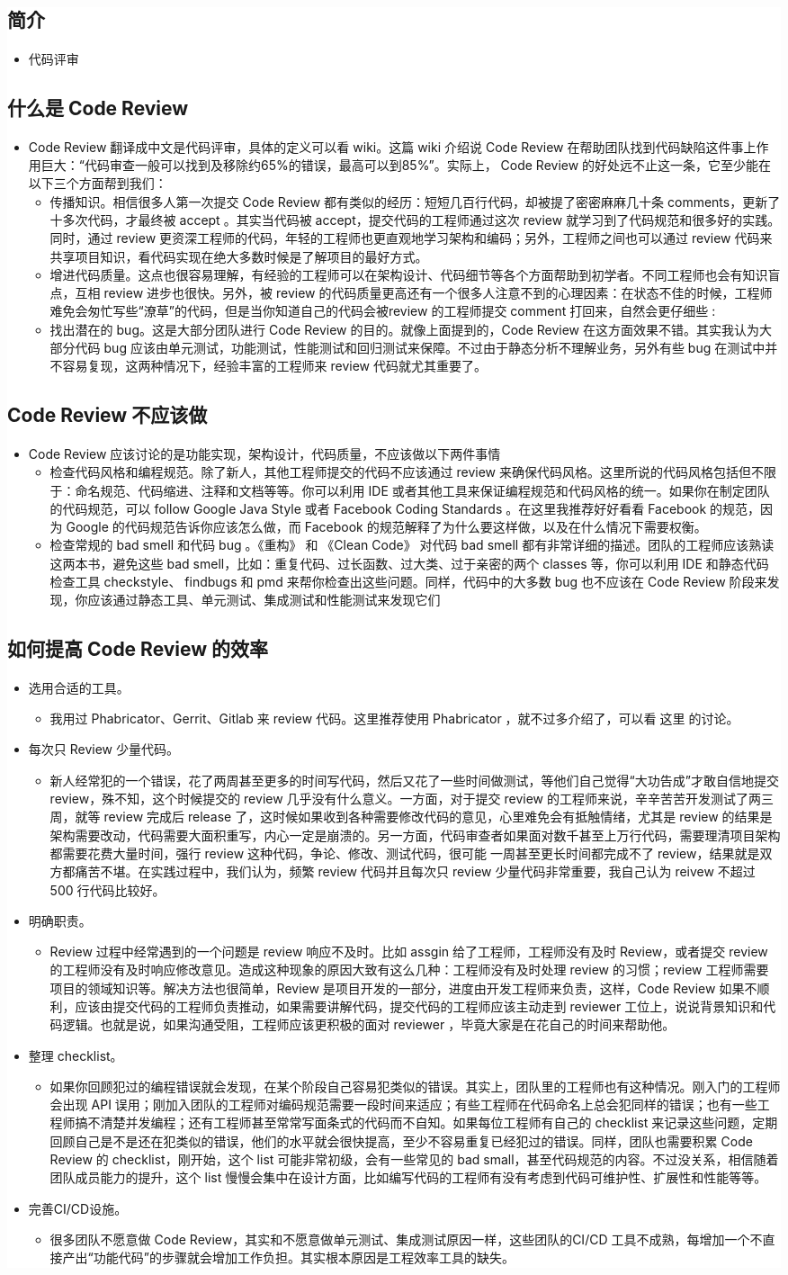 ## 简介

+ 代码评审

## 什么是 Code Review

+ Code Review 翻译成中文是代码评审，具体的定义可以看 wiki。这篇 wiki 介绍说 Code Review 在帮助团队找到代码缺陷这件事上作用巨大：“代码审查一般可以找到及移除约65%的错误，最高可以到85%”。实际上， Code Review 的好处远不止这一条，它至少能在以下三个方面帮到我们：
  + 传播知识。相信很多人第一次提交 Code Review 都有类似的经历：短短几百行代码，却被提了密密麻麻几十条 comments，更新了十多次代码，才最终被 accept 。其实当代码被 accept，提交代码的工程师通过这次 review 就学习到了代码规范和很多好的实践。同时，通过 review 更资深工程师的代码，年轻的工程师也更直观地学习架构和编码；另外，工程师之间也可以通过 review 代码来共享项目知识，看代码实现在绝大多数时候是了解项目的最好方式。
  + 增进代码质量。这点也很容易理解，有经验的工程师可以在架构设计、代码细节等各个方面帮助到初学者。不同工程师也会有知识盲点，互相 review 进步也很快。另外，被 review 的代码质量更高还有一个很多人注意不到的心理因素：在状态不佳的时候，工程师难免会匆忙写些“潦草”的代码，但是当你知道自己的代码会被review 的工程师提交 comment 打回来，自然会更仔细些 :
  + 找出潜在的 bug。这是大部分团队进行 Code Review 的目的。就像上面提到的，Code Review 在这方面效果不错。其实我认为大部分代码 bug 应该由单元测试，功能测试，性能测试和回归测试来保障。不过由于静态分析不理解业务，另外有些 bug 在测试中并不容易复现，这两种情况下，经验丰富的工程师来 review 代码就尤其重要了。

## Code Review 不应该做

+ Code Review 应该讨论的是功能实现，架构设计，代码质量，不应该做以下两件事情
  + 检查代码风格和编程规范。除了新人，其他工程师提交的代码不应该通过 review 来确保代码风格。这里所说的代码风格包括但不限于：命名规范、代码缩进、注释和文档等等。你可以利用 IDE 或者其他工具来保证编程规范和代码风格的统一。如果你在制定团队的代码规范，可以 follow Google Java Style 或者 Facebook Coding Standards 。在这里我推荐好好看看 Facebook 的规范，因为 Google 的代码规范告诉你应该怎么做，而 Facebook 的规范解释了为什么要这样做，以及在什么情况下需要权衡。
  + 检查常规的 bad smell 和代码 bug 。《重构》 和 《Clean Code》 对代码 bad smell 都有非常详细的描述。团队的工程师应该熟读这两本书，避免这些 bad smell，比如：重复代码、过长函数、过大类、过于亲密的两个 classes 等，你可以利用 IDE 和静态代码检查工具 checkstyle、 findbugs 和 pmd 来帮你检查出这些问题。同样，代码中的大多数 bug 也不应该在 Code Review 阶段来发现，你应该通过静态工具、单元测试、集成测试和性能测试来发现它们

## 如何提高 Code Review 的效率

+ 选用合适的工具。
  + 我用过 Phabricator、Gerrit、Gitlab 来 review 代码。这里推荐使用 Phabricator ，就不过多介绍了，可以看 这里 的讨论。

+ 每次只 Review 少量代码。
  + 新人经常犯的一个错误，花了两周甚至更多的时间写代码，然后又花了一些时间做测试，等他们自己觉得“大功告成”才敢自信地提交 review，殊不知，这个时候提交的 review 几乎没有什么意义。一方面，对于提交 review 的工程师来说，辛辛苦苦开发测试了两三周，就等 review 完成后 release 了，这时候如果收到各种需要修改代码的意见，心里难免会有抵触情绪，尤其是 review 的结果是架构需要改动，代码需要大面积重写，内心一定是崩溃的。另一方面，代码审查者如果面对数千甚至上万行代码，需要理清项目架构都需要花费大量时间，强行 review 这种代码，争论、修改、测试代码，很可能 一周甚至更长时间都完成不了 review，结果就是双方都痛苦不堪。在实践过程中，我们认为，频繁 review 代码并且每次只 review 少量代码非常重要，我自己认为 reivew 不超过 500 行代码比较好。

+ 明确职责。 
  + Review 过程中经常遇到的一个问题是 review 响应不及时。比如 assgin 给了工程师，工程师没有及时 Review，或者提交 review 的工程师没有及时响应修改意见。造成这种现象的原因大致有这么几种：工程师没有及时处理 review 的习惯；review 工程师需要项目的领域知识等。解决方法也很简单，Review 是项目开发的一部分，进度由开发工程师来负责，这样，Code Review 如果不顺利，应该由提交代码的工程师负责推动，如果需要讲解代码，提交代码的工程师应该主动走到 reviewer 工位上，说说背景知识和代码逻辑。也就是说，如果沟通受阻，工程师应该更积极的面对 reviewer ，毕竟大家是在花自己的时间来帮助他。

+ 整理 checklist。
  + 如果你回顾犯过的编程错误就会发现，在某个阶段自己容易犯类似的错误。其实上，团队里的工程师也有这种情况。刚入门的工程师会出现 API 误用；刚加入团队的工程师对编码规范需要一段时间来适应；有些工程师在代码命名上总会犯同样的错误；也有一些工程师搞不清楚并发编程；还有工程师甚至常常写面条式的代码而不自知。如果每位工程师有自己的 checklist 来记录这些问题，定期回顾自己是不是还在犯类似的错误，他们的水平就会很快提高，至少不容易重复已经犯过的错误。同样，团队也需要积累 Code Review 的 checklist，刚开始，这个 list 可能非常初级，会有一些常见的 bad small，甚至代码规范的内容。不过没关系，相信随着团队成员能力的提升，这个 list 慢慢会集中在设计方面，比如编写代码的工程师有没有考虑到代码可维护性、扩展性和性能等等。

+ 完善CI/CD设施。
  + 很多团队不愿意做 Code Review，其实和不愿意做单元测试、集成测试原因一样，这些团队的CI/CD 工具不成熟，每增加一个不直接产出“功能代码”的步骤就会增加工作负担。其实根本原因是工程效率工具的缺失。
